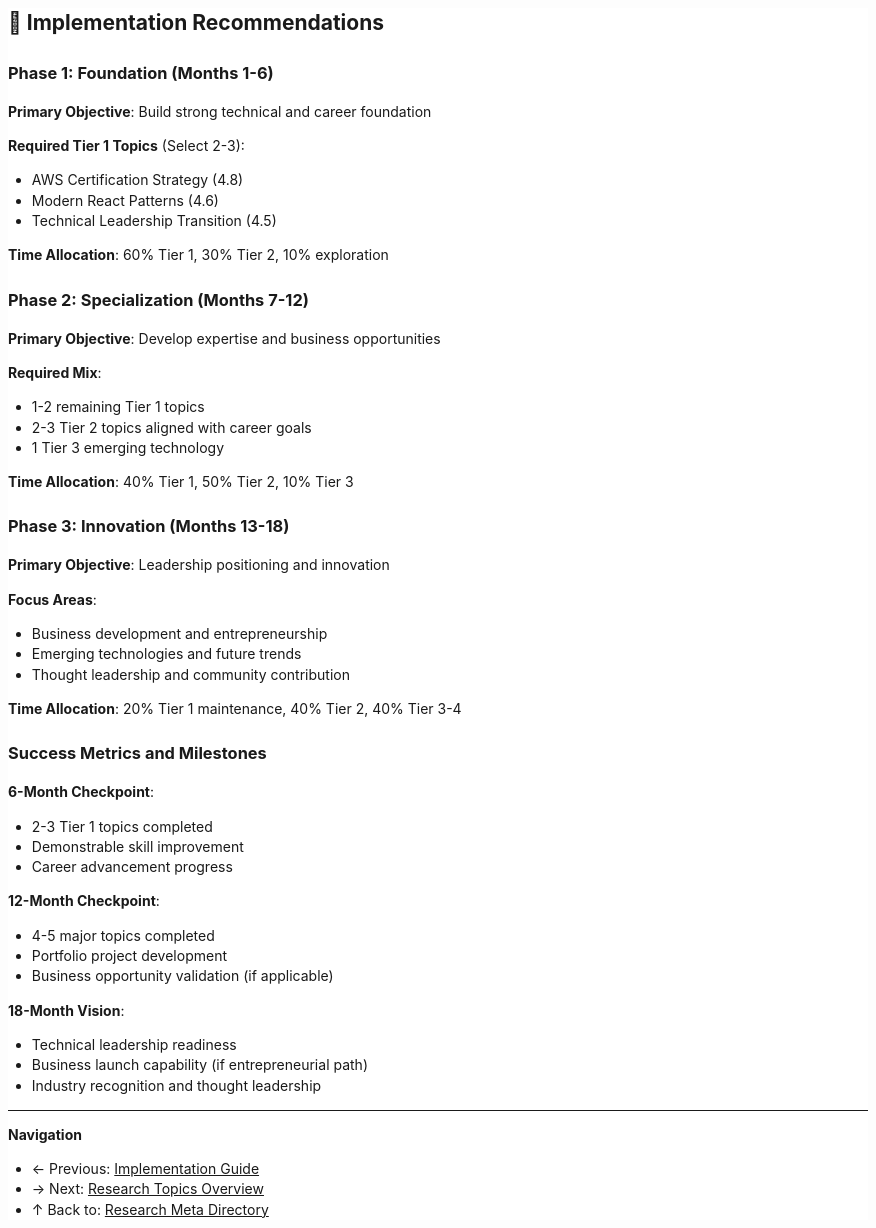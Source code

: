 
## 🎯 Implementation Recommendations

### Phase 1: Foundation (Months 1-6)
**Primary Objective**: Build strong technical and career foundation

**Required Tier 1 Topics** (Select 2-3):
- AWS Certification Strategy (4.8)
- Modern React Patterns (4.6)
- Technical Leadership Transition (4.5)

**Time Allocation**: 60% Tier 1, 30% Tier 2, 10% exploration

### Phase 2: Specialization (Months 7-12)
**Primary Objective**: Develop expertise and business opportunities

**Required Mix**:
- 1-2 remaining Tier 1 topics
- 2-3 Tier 2 topics aligned with career goals
- 1 Tier 3 emerging technology

**Time Allocation**: 40% Tier 1, 50% Tier 2, 10% Tier 3

### Phase 3: Innovation (Months 13-18)
**Primary Objective**: Leadership positioning and innovation

**Focus Areas**:
- Business development and entrepreneurship
- Emerging technologies and future trends
- Thought leadership and community contribution

**Time Allocation**: 20% Tier 1 maintenance, 40% Tier 2, 40% Tier 3-4

### Success Metrics and Milestones

**6-Month Checkpoint**:
- 2-3 Tier 1 topics completed
- Demonstrable skill improvement
- Career advancement progress

**12-Month Checkpoint**:
- 4-5 major topics completed
- Portfolio project development
- Business opportunity validation (if applicable)

**18-Month Vision**:
- Technical leadership readiness
- Business launch capability (if entrepreneurial path)
- Industry recognition and thought leadership

---

**Navigation**
- ← Previous: [Implementation Guide](./implementation-guide.md)
- → Next: [Research Topics Overview](./README.md)
- ↑ Back to: [Research Meta Directory](../README.md)